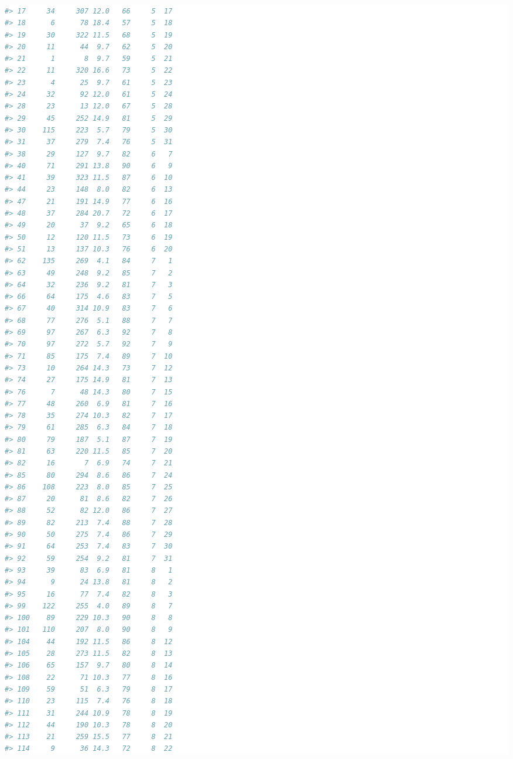 ```r
#> 17     34     307 12.0   66     5  17
#> 18      6      78 18.4   57     5  18
#> 19     30     322 11.5   68     5  19
#> 20     11      44  9.7   62     5  20
#> 21      1       8  9.7   59     5  21
#> 22     11     320 16.6   73     5  22
#> 23      4      25  9.7   61     5  23
#> 24     32      92 12.0   61     5  24
#> 28     23      13 12.0   67     5  28
#> 29     45     252 14.9   81     5  29
#> 30    115     223  5.7   79     5  30
#> 31     37     279  7.4   76     5  31
#> 38     29     127  9.7   82     6   7
#> 40     71     291 13.8   90     6   9
#> 41     39     323 11.5   87     6  10
#> 44     23     148  8.0   82     6  13
#> 47     21     191 14.9   77     6  16
#> 48     37     284 20.7   72     6  17
#> 49     20      37  9.2   65     6  18
#> 50     12     120 11.5   73     6  19
#> 51     13     137 10.3   76     6  20
#> 62    135     269  4.1   84     7   1
#> 63     49     248  9.2   85     7   2
#> 64     32     236  9.2   81     7   3
#> 66     64     175  4.6   83     7   5
#> 67     40     314 10.9   83     7   6
#> 68     77     276  5.1   88     7   7
#> 69     97     267  6.3   92     7   8
#> 70     97     272  5.7   92     7   9
#> 71     85     175  7.4   89     7  10
#> 73     10     264 14.3   73     7  12
#> 74     27     175 14.9   81     7  13
#> 76      7      48 14.3   80     7  15
#> 77     48     260  6.9   81     7  16
#> 78     35     274 10.3   82     7  17
#> 79     61     285  6.3   84     7  18
#> 80     79     187  5.1   87     7  19
#> 81     63     220 11.5   85     7  20
#> 82     16       7  6.9   74     7  21
#> 85     80     294  8.6   86     7  24
#> 86    108     223  8.0   85     7  25
#> 87     20      81  8.6   82     7  26
#> 88     52      82 12.0   86     7  27
#> 89     82     213  7.4   88     7  28
#> 90     50     275  7.4   86     7  29
#> 91     64     253  7.4   83     7  30
#> 92     59     254  9.2   81     7  31
#> 93     39      83  6.9   81     8   1
#> 94      9      24 13.8   81     8   2
#> 95     16      77  7.4   82     8   3
#> 99    122     255  4.0   89     8   7
#> 100    89     229 10.3   90     8   8
#> 101   110     207  8.0   90     8   9
#> 104    44     192 11.5   86     8  12
#> 105    28     273 11.5   82     8  13
#> 106    65     157  9.7   80     8  14
#> 108    22      71 10.3   77     8  16
#> 109    59      51  6.3   79     8  17
#> 110    23     115  7.4   76     8  18
#> 111    31     244 10.9   78     8  19
#> 112    44     190 10.3   78     8  20
#> 113    21     259 15.5   77     8  21
#> 114     9      36 14.3   72     8  22
```